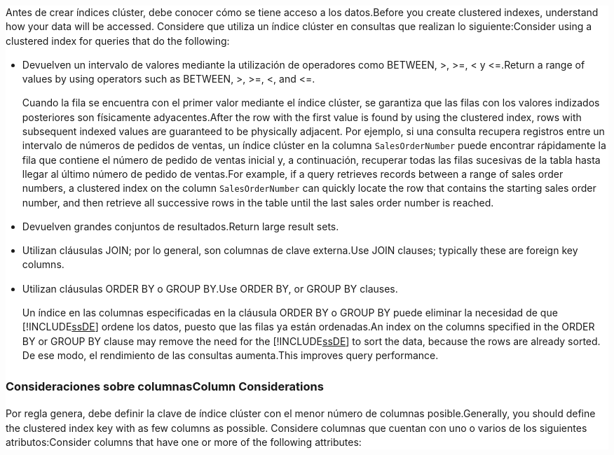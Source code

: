  <span data-ttu-id="d7707-310">Antes de crear índices clúster, debe conocer cómo se tiene acceso a los datos.</span><span class="sxs-lookup"><span data-stu-id="d7707-310">Before you create clustered indexes, understand how your data will be accessed.</span></span> <span data-ttu-id="d7707-311">Considere que utiliza un índice clúster en consultas que realizan lo siguiente:</span><span class="sxs-lookup"><span data-stu-id="d7707-311">Consider using a clustered index for queries that do the following:</span></span>  
  
-   <span data-ttu-id="d7707-312">Devuelven un intervalo de valores mediante la utilización de operadores como BETWEEN, >, >=, < y <=.</span><span class="sxs-lookup"><span data-stu-id="d7707-312">Return a range of values by using operators such as BETWEEN, >, >=, <, and <=.</span></span>  
  
     <span data-ttu-id="d7707-313">Cuando la fila se encuentra con el primer valor mediante el índice clúster, se garantiza que las filas con los valores indizados posteriores son físicamente adyacentes.</span><span class="sxs-lookup"><span data-stu-id="d7707-313">After the row with the first value is found by using the clustered index, rows with subsequent indexed values are guaranteed to be physically adjacent.</span></span> <span data-ttu-id="d7707-314">Por ejemplo, si una consulta recupera registros entre un intervalo de números de pedidos de ventas, un índice clúster en la columna `SalesOrderNumber` puede encontrar rápidamente la fila que contiene el número de pedido de ventas inicial y, a continuación, recuperar todas las filas sucesivas de la tabla hasta llegar al último número de pedido de ventas.</span><span class="sxs-lookup"><span data-stu-id="d7707-314">For example, if a query retrieves records between a range of sales order numbers, a clustered index on the column `SalesOrderNumber` can quickly locate the row that contains the starting sales order number, and then retrieve all successive rows in the table until the last sales order number is reached.</span></span>  
  
-   <span data-ttu-id="d7707-315">Devuelven grandes conjuntos de resultados.</span><span class="sxs-lookup"><span data-stu-id="d7707-315">Return large result sets.</span></span>  
  
-   <span data-ttu-id="d7707-316">Utilizan cláusulas JOIN; por lo general, son columnas de clave externa.</span><span class="sxs-lookup"><span data-stu-id="d7707-316">Use JOIN clauses; typically these are foreign key columns.</span></span>  
  
-   <span data-ttu-id="d7707-317">Utilizan cláusulas ORDER BY o GROUP BY.</span><span class="sxs-lookup"><span data-stu-id="d7707-317">Use ORDER BY, or GROUP BY clauses.</span></span>  
  
     <span data-ttu-id="d7707-318">Un índice en las columnas especificadas en la cláusula ORDER BY o GROUP BY puede eliminar la necesidad de que [!INCLUDE[ssDE](../includes/ssde-md.md)] ordene los datos, puesto que las filas ya están ordenadas.</span><span class="sxs-lookup"><span data-stu-id="d7707-318">An index on the columns specified in the ORDER BY or GROUP BY clause may remove the need for the [!INCLUDE[ssDE](../includes/ssde-md.md)] to sort the data, because the rows are already sorted.</span></span> <span data-ttu-id="d7707-319">De ese modo, el rendimiento de las consultas aumenta.</span><span class="sxs-lookup"><span data-stu-id="d7707-319">This improves query performance.</span></span>  
  
### <a name="column-considerations"></a><span data-ttu-id="d7707-320">Consideraciones sobre columnas</span><span class="sxs-lookup"><span data-stu-id="d7707-320">Column Considerations</span></span>  

 <span data-ttu-id="d7707-321">Por regla genera, debe definir la clave de índice clúster con el menor número de columnas posible.</span><span class="sxs-lookup"><span data-stu-id="d7707-321">Generally, you should define the clustered index key with as few columns as possible.</span></span> <span data-ttu-id="d7707-322">Considere columnas que cuentan con uno o varios de los siguientes atributos:</span><span class="sxs-lookup"><span data-stu-id="d7707-322">Consider columns that have one or more of the following attributes:</span></span>  
  